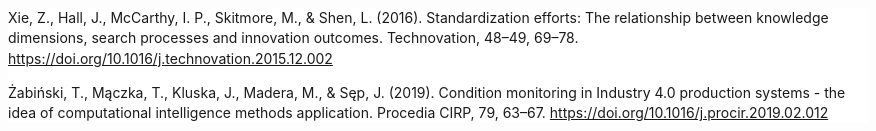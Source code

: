 Xie, Z., Hall, J., McCarthy, I. P., Skitmore, M., & Shen, L. (2016). Standardization efforts: The relationship between knowledge dimensions, search processes and innovation outcomes. Technovation, 48–49, 69–78. https://doi.org/10.1016/j.technovation.2015.12.002

Żabiński, T., Mączka, T., Kluska, J., Madera, M., & Sęp, J. (2019). Condition monitoring in Industry 4.0 production systems - the idea of computational intelligence methods application. Procedia CIRP, 79, 63–67. https://doi.org/10.1016/j.procir.2019.02.012
 
